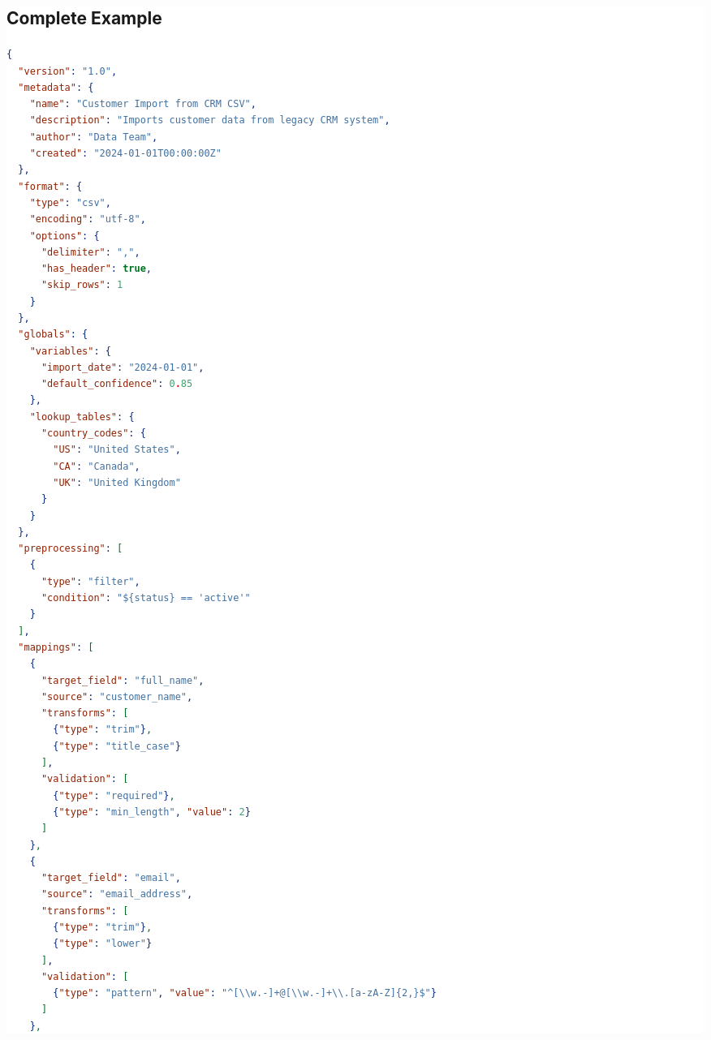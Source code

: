 ## Complete Example

```json
{
  "version": "1.0",
  "metadata": {
    "name": "Customer Import from CRM CSV",
    "description": "Imports customer data from legacy CRM system",
    "author": "Data Team",
    "created": "2024-01-01T00:00:00Z"
  },
  "format": {
    "type": "csv",
    "encoding": "utf-8",
    "options": {
      "delimiter": ",",
      "has_header": true,
      "skip_rows": 1
    }
  },
  "globals": {
    "variables": {
      "import_date": "2024-01-01",
      "default_confidence": 0.85
    },
    "lookup_tables": {
      "country_codes": {
        "US": "United States",
        "CA": "Canada",
        "UK": "United Kingdom"
      }
    }
  },
  "preprocessing": [
    {
      "type": "filter",
      "condition": "${status} == 'active'"
    }
  ],
  "mappings": [
    {
      "target_field": "full_name",
      "source": "customer_name",
      "transforms": [
        {"type": "trim"},
        {"type": "title_case"}
      ],
      "validation": [
        {"type": "required"},
        {"type": "min_length", "value": 2}
      ]
    },
    {
      "target_field": "email",
      "source": "email_address",
      "transforms": [
        {"type": "trim"},
        {"type": "lower"}
      ],
      "validation": [
        {"type": "pattern", "value": "^[\\w.-]+@[\\w.-]+\\.[a-zA-Z]{2,}$"}
      ]
    },
```